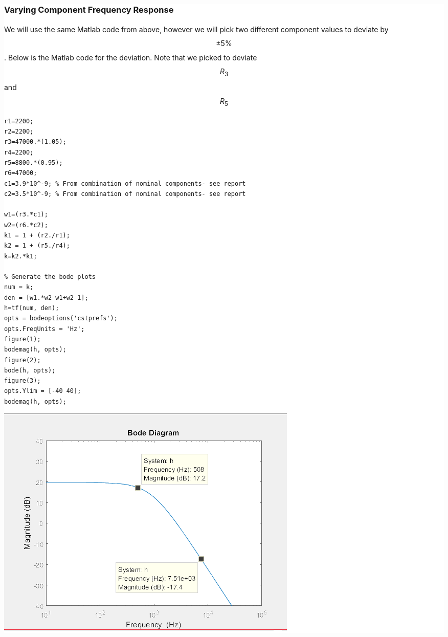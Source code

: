 
### Varying Component Frequency Response

We will use the same Matlab code from above, however we will pick two different component values to deviate by $$\pm 5\%$$. Below is the Matlab code for the deviation. Note that we picked to deviate $$R_3$$ and $$R_5$$

~~~
r1=2200;
r2=2200;
r3=47000.*(1.05);
r4=2200;
r5=8800.*(0.95);
r6=47000;
c1=3.9*10^-9; % From combination of nominal components- see report
c2=3.5*10^-9; % From combination of nominal components- see report

w1=(r3.*c1);
w2=(r6.*c2);
k1 = 1 + (r2./r1);
k2 = 1 + (r5./r4);
k=k2.*k1;

% Generate the bode plots
num = k;
den = [w1.*w2 w1+w2 1];
h=tf(num, den);
opts = bodeoptions('cstprefs');
opts.FreqUnits = 'Hz';
figure(1);
bodemag(h, opts);
figure(2);
bode(h, opts);
figure(3);
opts.Ylim = [-40 40];
bodemag(h, opts);
~~~


![](/assets/images/filter-design/altered-bode-2.png)
